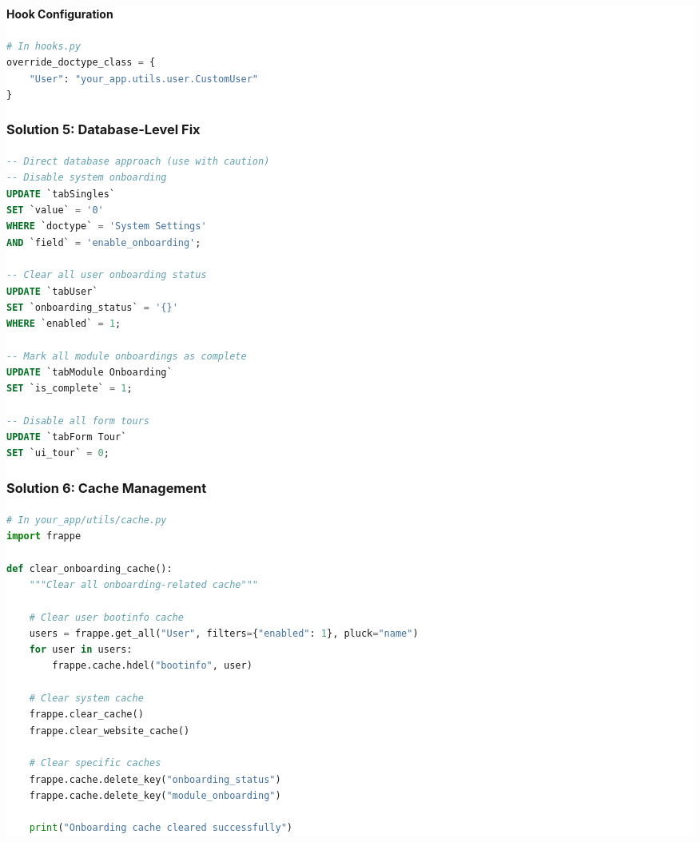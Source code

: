 #### Hook Configuration
```python
# In hooks.py
override_doctype_class = {
    "User": "your_app.utils.user.CustomUser"
}
```

### Solution 5: Database-Level Fix

```sql
-- Direct database approach (use with caution)
-- Disable system onboarding
UPDATE `tabSingles` 
SET `value` = '0' 
WHERE `doctype` = 'System Settings' 
AND `field` = 'enable_onboarding';

-- Clear all user onboarding status
UPDATE `tabUser` 
SET `onboarding_status` = '{}' 
WHERE `enabled` = 1;

-- Mark all module onboardings as complete
UPDATE `tabModule Onboarding` 
SET `is_complete` = 1;

-- Disable all form tours
UPDATE `tabForm Tour` 
SET `ui_tour` = 0;
```

### Solution 6: Cache Management

```python
# In your_app/utils/cache.py
import frappe

def clear_onboarding_cache():
    """Clear all onboarding-related cache"""
    
    # Clear user bootinfo cache
    users = frappe.get_all("User", filters={"enabled": 1}, pluck="name")
    for user in users:
        frappe.cache.hdel("bootinfo", user)
    
    # Clear system cache
    frappe.clear_cache()
    frappe.clear_website_cache()
    
    # Clear specific caches
    frappe.cache.delete_key("onboarding_status")
    frappe.cache.delete_key("module_onboarding")
    
    print("Onboarding cache cleared successfully")
```
